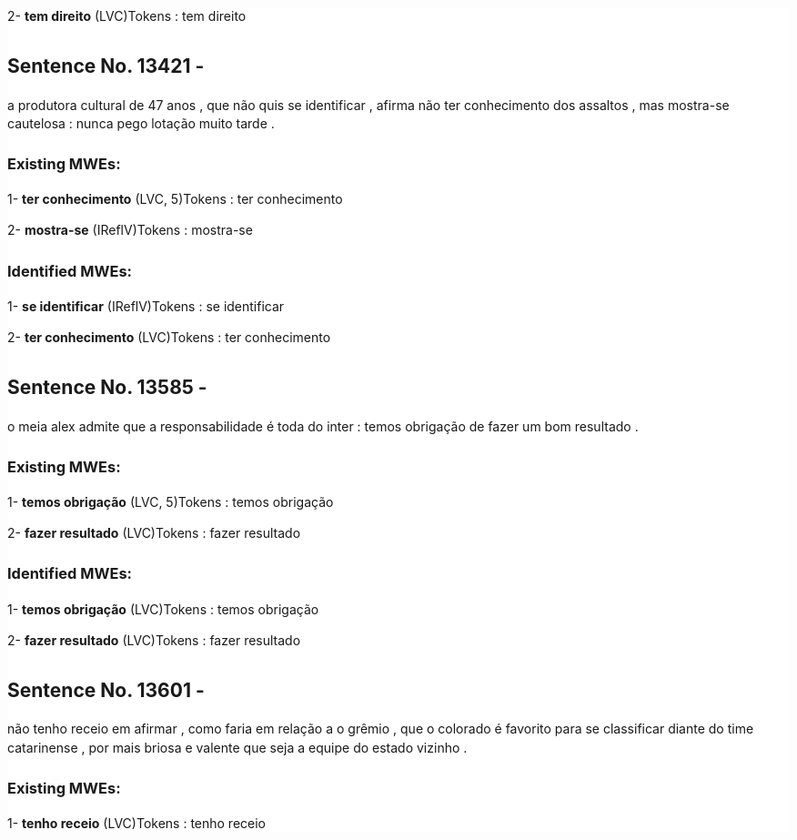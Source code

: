 2- **tem direito** (LVC)Tokens : 
tem
direito

## Sentence No. 13421 - 
a produtora cultural de 47 anos , que não quis se identificar , afirma não ter conhecimento dos assaltos , mas mostra-se cautelosa : nunca pego lotação muito tarde . 
### Existing MWEs: 
1- **ter conhecimento** (LVC, 5)Tokens : 
ter
conhecimento

2- **mostra-se** (IReflV)Tokens : 
mostra-se

### Identified MWEs: 
1- **se identificar** (IReflV)Tokens : 
se
identificar

2- **ter conhecimento** (LVC)Tokens : 
ter
conhecimento

## Sentence No. 13585 - 
o meia alex admite que a responsabilidade é toda do inter : temos obrigação de fazer um bom resultado . 
### Existing MWEs: 
1- **temos obrigação** (LVC, 5)Tokens : 
temos
obrigação

2- **fazer resultado** (LVC)Tokens : 
fazer
resultado

### Identified MWEs: 
1- **temos obrigação** (LVC)Tokens : 
temos
obrigação

2- **fazer resultado** (LVC)Tokens : 
fazer
resultado

## Sentence No. 13601 - 
não tenho receio em afirmar , como faria em relação a o grêmio , que o colorado é favorito para se classificar diante do time catarinense , por mais briosa e valente que seja a equipe do estado vizinho . 
### Existing MWEs: 
1- **tenho receio** (LVC)Tokens : 
tenho
receio
